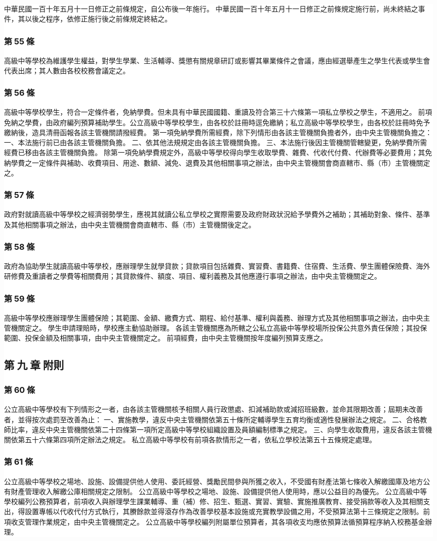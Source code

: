 中華民國一百十年五月十一日修正之前條規定，自公布後一年施行。
中華民國一百十年五月十一日修正之前條規定施行前，尚未終結之事件，其以後之程序，依修正施行後之前條規定終結之。

### 第 55 條

高級中等學校為維護學生權益，對學生學業、生活輔導、獎懲有關規章研訂或影響其畢業條件之會議，應由經選舉產生之學生代表或學生會代表出席；其人數由各校校務會議定之。

### 第 56 條

高級中等學校學生，符合一定條件者，免納學費。但未具有中華民國國籍、重讀及符合第三十六條第一項私立學校之學生，不適用之。
前項免納之學費，由政府編列預算補助學生。公立高級中等學校學生，由各校於註冊時逕免繳納；私立高級中等學校學生，由各校於註冊時免予繳納後，造具清冊函報各該主管機關請撥經費。
第一項免納學費所需經費，除下列情形由各該主管機關負擔者外，由中央主管機關負擔之：
一、本法施行前已由各該主管機關負擔。
二、依其他法規規定由各該主管機關負擔。
三、本法施行後因主管機關管轄變更，免納學費所需經費已移由各該主管機關負擔。
除第一項免納學費規定外，高級中等學校得向學生收取學費、雜費、代收代付費、代辦費等必要費用；其免納學費之一定條件與補助、收費項目、用途、數額、減免、退費及其他相關事項之辦法，由中央主管機關會商直轄市、縣（市）主管機關定之。

### 第 57 條

政府對就讀高級中等學校之經濟弱勢學生，應視其就讀公私立學校之實際需要及政府財政狀況給予學費外之補助；其補助對象、條件、基準及其他相關事項之辦法，由中央主管機關會商直轄市、縣（市）主管機關後定之。

### 第 58 條

政府為協助學生就讀高級中等學校，應辦理學生就學貸款；貸款項目包括雜費、實習費、書籍費、住宿費、生活費、學生團體保險費、海外研修費及重讀者之學費等相關費用；其貸款條件、額度、項目、權利義務及其他應遵行事項之辦法，由中央主管機關定之。

### 第 59 條

高級中等學校應辦理學生團體保險；其範圍、金額、繳費方式、期程、給付基準、權利與義務、辦理方式及其他相關事項之辦法，由中央主管機關定之。
學生申請理賠時，學校應主動協助辦理。
各該主管機關應為所轄之公私立高級中等學校場所投保公共意外責任保險；其投保範圍、投保金額及相關事項，由中央主管機關定之。
前項經費，由中央主管機關按年度編列預算支應之。

##    第 九 章 附則

### 第 60 條

公立高級中等學校有下列情形之一者，由各該主管機關核予相關人員行政懲處、扣減補助款或減招班級數，並命其限期改善；屆期未改善者，並得按次處罰至改善為止：
一、實施教學，違反中央主管機關依第五十條所定輔導學生五育均衡或適性發展辦法之規定。
二、合格教師比率，違反中央主管機關依第二十四條第一項所定高級中等學校組織設置及員額編制標準之規定。
三、向學生收取費用，違反各該主管機關依第五十六條第四項所定辦法之規定。
私立高級中等學校有前項各款情形之一者，依私立學校法第五十五條規定處理。

### 第 61 條

公立高級中等學校之場地、設施、設備提供他人使用、委託經營、獎勵民間參與所獲之收入，不受國有財產法第七條收入解繳國庫及地方公有財產管理收入解繳公庫相關規定之限制。
公立高級中等學校之場地、設施、設備提供他人使用時，應以公益目的為優先。
公立高級中等學校編列公務預算者，前項收入與辦理學生課業輔導、重（補）修、招生、甄選、實習、實驗、實施推廣教育、接受捐款等收入及其相關支出，得設置專帳以代收代付方式執行，其賸餘款並得滾存作為改善學校基本設施或充實教學設備之用，不受預算法第十三條規定之限制。前項收支管理作業規定，由中央主管機關定之。
公立高級中等學校編列附屬單位預算者，其各項收支均應依預算法循預算程序納入校務基金辦理。

